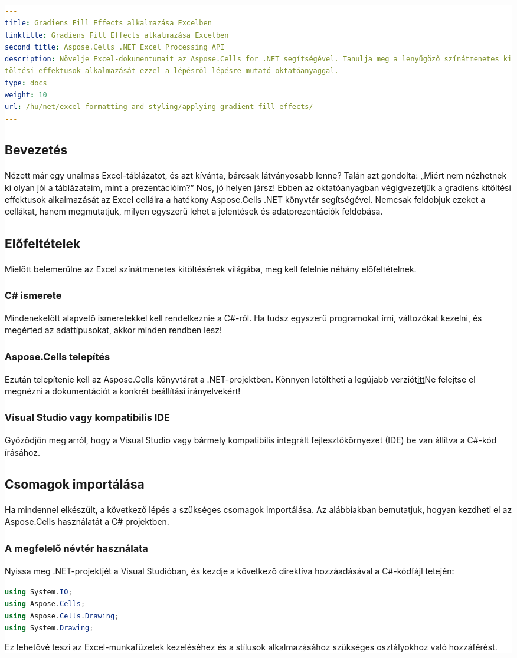 ```yaml
---
title: Gradiens Fill Effects alkalmazása Excelben
linktitle: Gradiens Fill Effects alkalmazása Excelben
second_title: Aspose.Cells .NET Excel Processing API
description: Növelje Excel-dokumentumait az Aspose.Cells for .NET segítségével. Tanulja meg a lenyűgöző színátmenetes kitöltési effektusok alkalmazását ezzel a lépésről lépésre mutató oktatóanyaggal.
type: docs
weight: 10
url: /hu/net/excel-formatting-and-styling/applying-gradient-fill-effects/
---
```

## Bevezetés
Nézett már egy unalmas Excel-táblázatot, és azt kívánta, bárcsak látványosabb lenne? Talán azt gondolta: „Miért nem nézhetnek ki olyan jól a táblázataim, mint a prezentációim?” Nos, jó helyen jársz! Ebben az oktatóanyagban végigvezetjük a gradiens kitöltési effektusok alkalmazását az Excel celláira a hatékony Aspose.Cells .NET könyvtár segítségével. Nemcsak feldobjuk ezeket a cellákat, hanem megmutatjuk, milyen egyszerű lehet a jelentések és adatprezentációk feldobása. 
## Előfeltételek
Mielőtt belemerülne az Excel színátmenetes kitöltésének világába, meg kell felelnie néhány előfeltételnek. 
### C# ismerete
Mindenekelőtt alapvető ismeretekkel kell rendelkeznie a C#-ról. Ha tudsz egyszerű programokat írni, változókat kezelni, és megérted az adattípusokat, akkor minden rendben lesz!
### Aspose.Cells telepítés
 Ezután telepítenie kell az Aspose.Cells könyvtárat a .NET-projektben. Könnyen letöltheti a legújabb verziót[itt](https://releases.aspose.com/cells/net/)Ne felejtse el megnézni a dokumentációt a konkrét beállítási irányelvekért!
### Visual Studio vagy kompatibilis IDE
Győződjön meg arról, hogy a Visual Studio vagy bármely kompatibilis integrált fejlesztőkörnyezet (IDE) be van állítva a C#-kód írásához.
## Csomagok importálása
Ha mindennel elkészült, a következő lépés a szükséges csomagok importálása. Az alábbiakban bemutatjuk, hogyan kezdheti el az Aspose.Cells használatát a C# projektben.
### A megfelelő névtér használata
Nyissa meg .NET-projektjét a Visual Studióban, és kezdje a következő direktíva hozzáadásával a C#-kódfájl tetején:
```csharp
using System.IO;
using Aspose.Cells;
using Aspose.Cells.Drawing;
using System.Drawing;
```
Ez lehetővé teszi az Excel-munkafüzetek kezeléséhez és a stílusok alkalmazásához szükséges osztályokhoz való hozzáférést.
